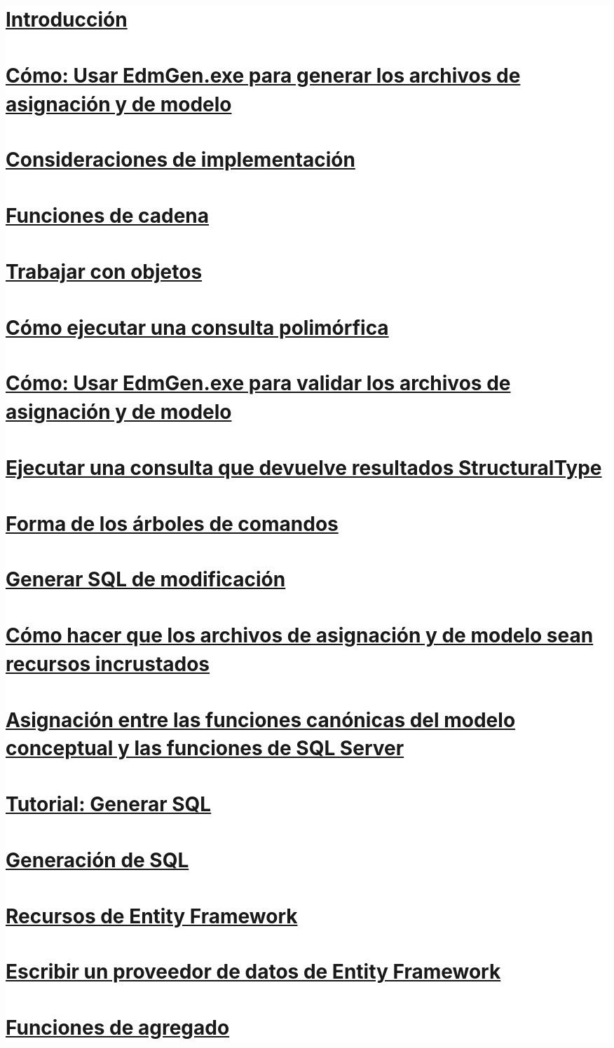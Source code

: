 # [Introducción](getting-started.md)
# [Cómo: Usar EdmGen.exe para generar los archivos de asignación y de modelo](how-to-use-edmgen-exe-to-generate-the-model-and-mapping-files.md)
# [Consideraciones de implementación](deployment-considerations.md)
# [Funciones de cadena](string-functions.md)
# [Trabajar con objetos](working-with-objects.md)
# [Cómo ejecutar una consulta polimórfica](how-to-execute-a-polymorphic-query.md)
# [Cómo: Usar EdmGen.exe para validar los archivos de asignación y de modelo](how-to-use-edmgen-exe-to-validate-model-and-mapping-files.md)
# [Ejecutar una consulta que devuelve resultados StructuralType](how-to-execute-a-query-that-returns-structuraltype-results.md)
# [Forma de los árboles de comandos](the-shape-of-the-command-trees.md)
# [Generar SQL de modificación](modification-sql-generation.md)
# [Cómo hacer que los archivos de asignación y de modelo sean recursos incrustados](how-to-make-model-and-mapping-files-embedded-resources.md)
# [Asignación entre las funciones canónicas del modelo conceptual y las funciones de SQL Server](conceptual-model-canonical-to-sql-server-functions-mapping.md)
# [Tutorial: Generar SQL](walkthrough-sql-generation.md)
# [Generación de SQL](sql-generation.md)
# [Recursos de Entity Framework](resources.md)
# [Escribir un proveedor de datos de Entity Framework](writing-an-ef-data-provider.md)
# [Funciones de agregado](aggregate-functions-sqlclient-for-entity-framework.md)
